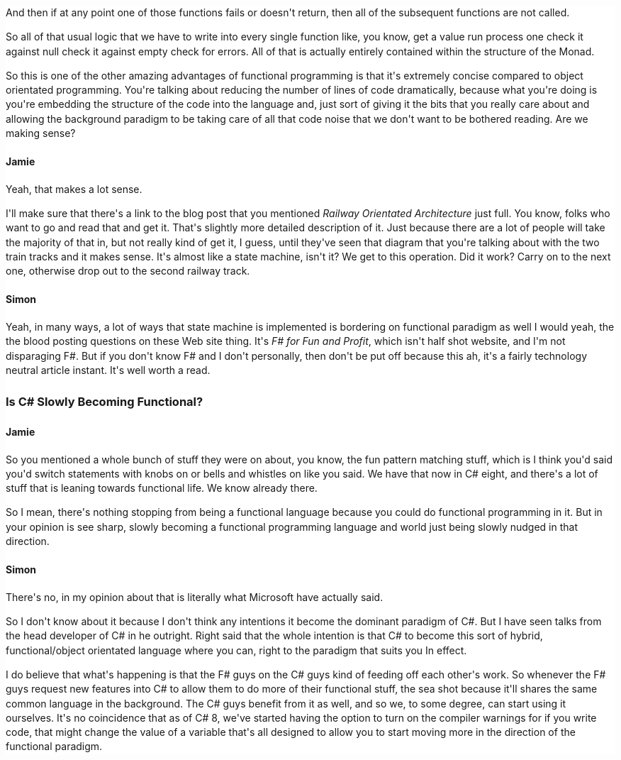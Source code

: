 And then if at any point one of those functions fails or doesn't return, then all of the subsequent functions are not called.

So all of that usual logic that we have to write into every single function like, you know, get a value run process one check it against null check it against empty check for errors. All of that is actually entirely contained within the structure of the Monad.

So this is one of the other amazing advantages of functional programming is that it's extremely concise compared to object orientated programming. You're talking about reducing the number of lines of code dramatically, because what you're doing is you're embedding the structure of the code into the language and, just sort of giving it the bits that you really care about and allowing the background paradigm to be taking care of all that code noise that we don't want to be bothered reading. Are we making sense?

#### Jamie

Yeah, that makes a lot sense.

I'll make sure that there's a link to the blog post that you mentioned _Railway Orientated Architecture_ just full. You know, folks who want to go and read that and get it. That's slightly more detailed description of it. Just because there are a lot of people will take the majority of that in, but not really kind of get it, I guess, until they've seen that diagram that you're talking about with the two train tracks and it makes sense. It's almost like a state machine, isn't it? We get to this operation. Did it work? Carry on to the next one, otherwise drop out to the second railway track.

#### Simon

Yeah, in many ways, a lot of ways that state machine is implemented is bordering on functional paradigm as well I would yeah, the the blood posting questions on these Web site thing. It's _F# for Fun and Profit_, which isn't half shot website, and I'm not disparaging F#. But if you don't know F# and I don't personally, then don't be put off because this ah, it's a fairly technology neutral article instant. It's well worth a read.

### Is C# Slowly Becoming Functional?

#### Jamie

So you mentioned a whole bunch of stuff they were on about, you know, the fun pattern matching stuff, which is I think you'd said you'd switch statements with knobs on or bells and whistles on like you said. We have that now in C# eight, and there's a lot of stuff that is leaning towards functional life. We know already there.

So I mean, there's nothing stopping  from being a functional language because you could do functional programming in it. But in your opinion is see sharp, slowly becoming a functional programming language and world just being slowly nudged in that direction.

#### Simon

There's no, in my opinion about that is literally what Microsoft have actually said.

So I don't know about it because I don't think any intentions it become the dominant paradigm of C#. But I have seen talks from the head developer of C# in he outright. Right said that the whole intention is that C# to become this sort of hybrid, functional/object orientated language where you can, right to the paradigm that suits you In effect.

I do believe that what's happening is that the F# guys on the C# guys kind of feeding off each other's work. So whenever the F# guys request new features into C# to allow them to do more of their functional stuff, the sea shot because it'll shares the same common language in the background. The C# guys benefit from it as well, and so we, to some degree, can start using it ourselves. It's no coincidence that as of C# 8, we've started having the option to turn on the compiler warnings for if you write code, that might change the value of a variable that's all designed to allow you to start moving more in the direction of the functional paradigm.
